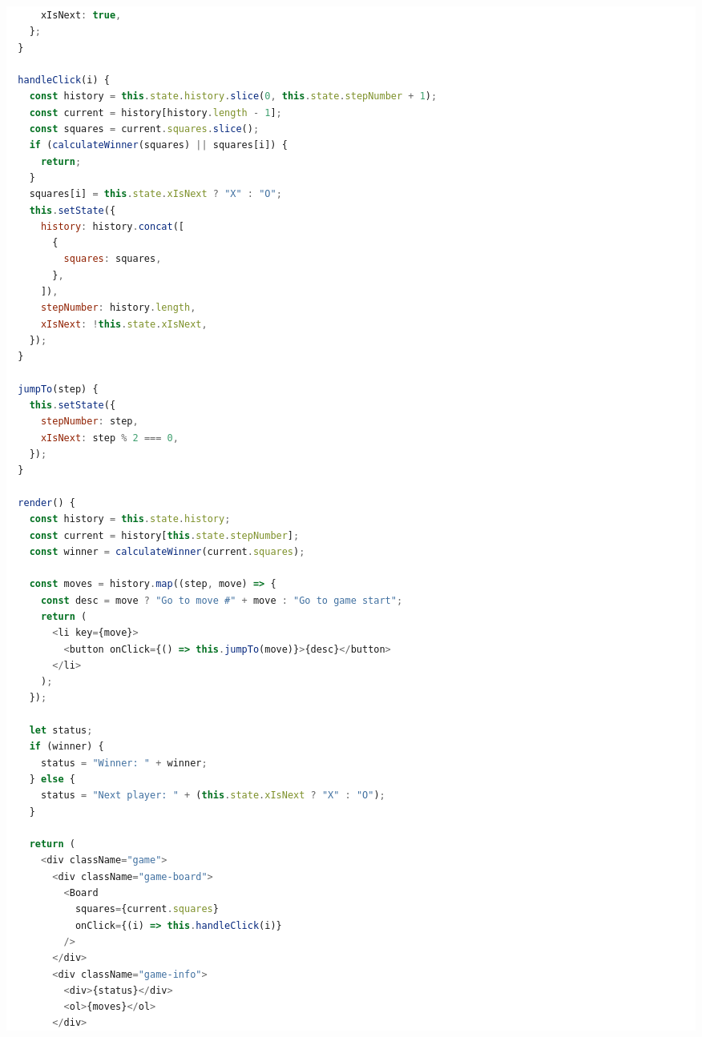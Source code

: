 ```js
      xIsNext: true,
    };
  }

  handleClick(i) {
    const history = this.state.history.slice(0, this.state.stepNumber + 1);
    const current = history[history.length - 1];
    const squares = current.squares.slice();
    if (calculateWinner(squares) || squares[i]) {
      return;
    }
    squares[i] = this.state.xIsNext ? "X" : "O";
    this.setState({
      history: history.concat([
        {
          squares: squares,
        },
      ]),
      stepNumber: history.length,
      xIsNext: !this.state.xIsNext,
    });
  }

  jumpTo(step) {
    this.setState({
      stepNumber: step,
      xIsNext: step % 2 === 0,
    });
  }

  render() {
    const history = this.state.history;
    const current = history[this.state.stepNumber];
    const winner = calculateWinner(current.squares);

    const moves = history.map((step, move) => {
      const desc = move ? "Go to move #" + move : "Go to game start";
      return (
        <li key={move}>
          <button onClick={() => this.jumpTo(move)}>{desc}</button>
        </li>
      );
    });

    let status;
    if (winner) {
      status = "Winner: " + winner;
    } else {
      status = "Next player: " + (this.state.xIsNext ? "X" : "O");
    }

    return (
      <div className="game">
        <div className="game-board">
          <Board
            squares={current.squares}
            onClick={(i) => this.handleClick(i)}
          />
        </div>
        <div className="game-info">
          <div>{status}</div>
          <ol>{moves}</ol>
        </div>
```